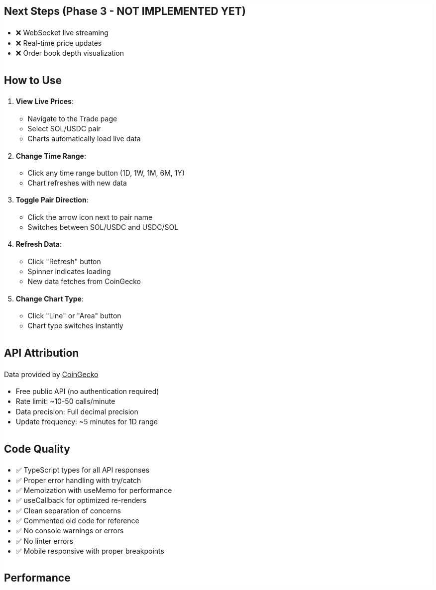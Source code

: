 ## Next Steps (Phase 3 - NOT IMPLEMENTED YET)

- ❌ WebSocket live streaming
- ❌ Real-time price updates
- ❌ Order book depth visualization

## How to Use

1. **View Live Prices**: 
   - Navigate to the Trade page
   - Select SOL/USDC pair
   - Charts automatically load live data

2. **Change Time Range**:
   - Click any time range button (1D, 1W, 1M, 6M, 1Y)
   - Chart refreshes with new data

3. **Toggle Pair Direction**:
   - Click the arrow icon next to pair name
   - Switches between SOL/USDC and USDC/SOL

4. **Refresh Data**:
   - Click "Refresh" button
   - Spinner indicates loading
   - New data fetches from CoinGecko

5. **Change Chart Type**:
   - Click "Line" or "Area" button
   - Chart type switches instantly

## API Attribution

Data provided by [CoinGecko](https://www.coingecko.com/)
- Free public API (no authentication required)
- Rate limit: ~10-50 calls/minute
- Data precision: Full decimal precision
- Update frequency: ~5 minutes for 1D range

## Code Quality

- ✅ TypeScript types for all API responses
- ✅ Proper error handling with try/catch
- ✅ Memoization with useMemo for performance
- ✅ useCallback for optimized re-renders
- ✅ Clean separation of concerns
- ✅ Commented old code for reference
- ✅ No console warnings or errors
- ✅ No linter errors
- ✅ Mobile responsive with proper breakpoints

## Performance
